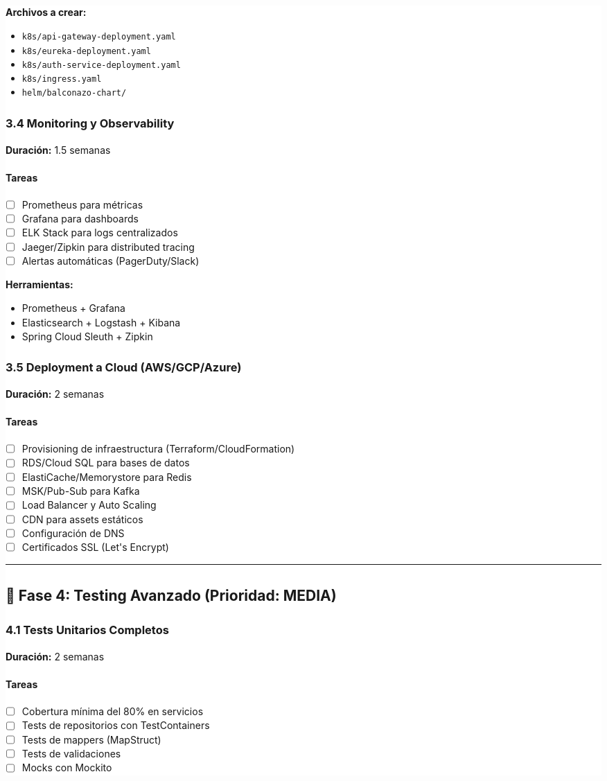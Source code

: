 **Archivos a crear:**
- `k8s/api-gateway-deployment.yaml`
- `k8s/eureka-deployment.yaml`
- `k8s/auth-service-deployment.yaml`
- `k8s/ingress.yaml`
- `helm/balconazo-chart/`

### 3.4 Monitoring y Observability

**Duración:** 1.5 semanas

#### Tareas
- [ ] Prometheus para métricas
- [ ] Grafana para dashboards
- [ ] ELK Stack para logs centralizados
- [ ] Jaeger/Zipkin para distributed tracing
- [ ] Alertas automáticas (PagerDuty/Slack)

**Herramientas:**
- Prometheus + Grafana
- Elasticsearch + Logstash + Kibana
- Spring Cloud Sleuth + Zipkin

### 3.5 Deployment a Cloud (AWS/GCP/Azure)

**Duración:** 2 semanas

#### Tareas
- [ ] Provisioning de infraestructura (Terraform/CloudFormation)
- [ ] RDS/Cloud SQL para bases de datos
- [ ] ElastiCache/Memorystore para Redis
- [ ] MSK/Pub-Sub para Kafka
- [ ] Load Balancer y Auto Scaling
- [ ] CDN para assets estáticos
- [ ] Configuración de DNS
- [ ] Certificados SSL (Let's Encrypt)

---

## 🧪 Fase 4: Testing Avanzado (Prioridad: MEDIA)

### 4.1 Tests Unitarios Completos

**Duración:** 2 semanas

#### Tareas
- [ ] Cobertura mínima del 80% en servicios
- [ ] Tests de repositorios con TestContainers
- [ ] Tests de mappers (MapStruct)
- [ ] Tests de validaciones
- [ ] Mocks con Mockito
